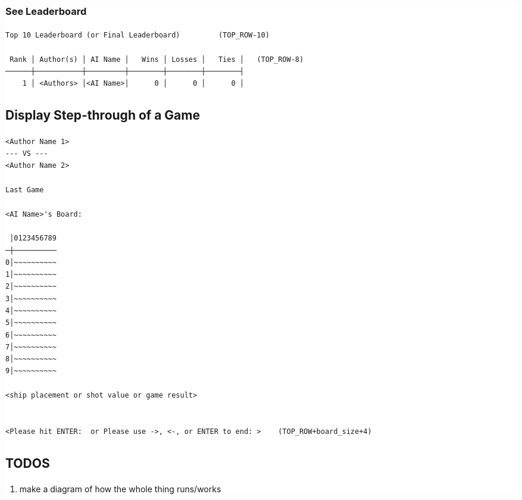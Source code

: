 ### See Leaderboard
```
Top 10 Leaderboard (or Final Leaderboard)         (TOP_ROW-10)

 Rank │ Author(s) │ AI Name │   Wins │ Losses │   Ties │   (TOP_ROW-8)
──────┼───────────┼─────────┼────────┼────────┼────────┤
    1 │ <Authors> │<AI Name>│      0 │      0 │      0 │
```

## Display Step-through of a Game
```
<Author Name 1>
--- VS ---
<Author Name 2>

Last Game

<AI Name>'s Board:

 │0123456789
─┼──────────
0│~~~~~~~~~~
1│~~~~~~~~~~
2│~~~~~~~~~~
3│~~~~~~~~~~
4│~~~~~~~~~~
5│~~~~~~~~~~
6│~~~~~~~~~~
7│~~~~~~~~~~
8│~~~~~~~~~~
9│~~~~~~~~~~

<ship placement or shot value or game result>


<Please hit ENTER:  or Please use ->, <-, or ENTER to end: >    (TOP_ROW+board_size+4)
```

## TODOS
1. make a diagram of how the whole thing runs/works

